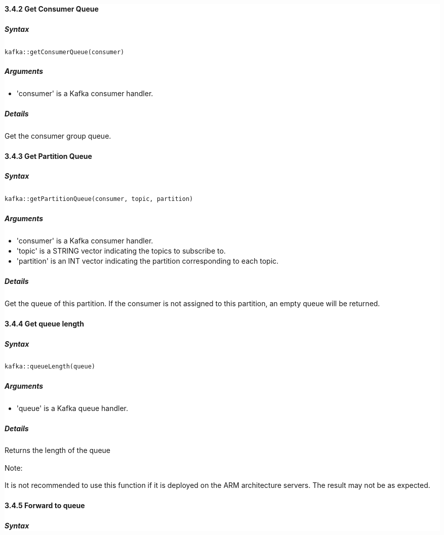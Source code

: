 #### 3.4.2 Get Consumer Queue

##### Syntax

```shell 
kafka::getConsumerQueue(consumer)
```

##### Arguments

- 'consumer' is a Kafka consumer handler.

##### Details

Get the consumer group queue.

#### 3.4.3 Get Partition Queue

##### Syntax

```shell 
kafka::getPartitionQueue(consumer, topic, partition)
```

##### Arguments

- 'consumer' is a Kafka consumer handler.
- 'topic' is a STRING vector indicating the topics to subscribe to.
- 'partition' is an INT vector indicating the partition corresponding to each topic.

##### Details

Get the queue of this partition. If the consumer is not assigned to this partition, an empty queue will be returned.

#### 3.4.4 Get queue length

##### Syntax

```shell 
kafka::queueLength(queue)
```

##### Arguments

- 'queue' is a Kafka queue handler.

##### Details

Returns the length of the queue

Note:

It is not recommended to use this function if it is deployed on the ARM architecture servers. The result may not be as expected.

#### 3.4.5 Forward to queue

##### Syntax
